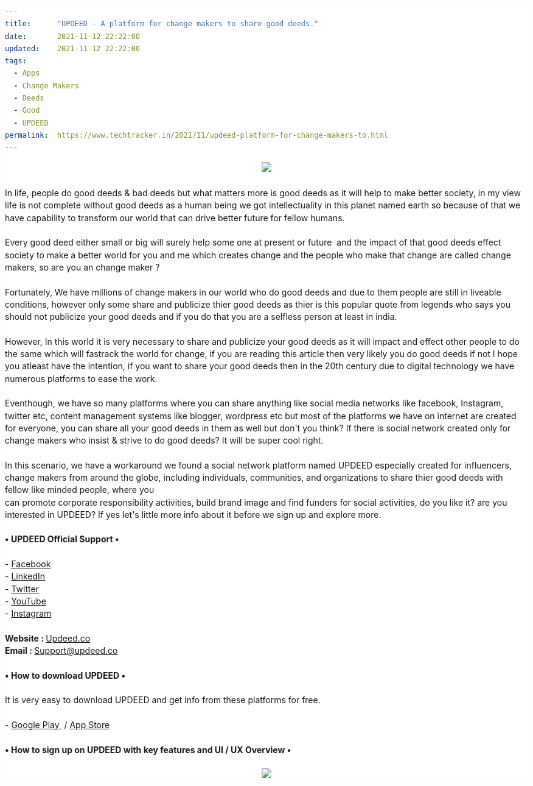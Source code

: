 ```yaml
---
title:		"UPDEED - A platform for change makers to share good deeds."
date:		2021-11-12 22:22:00
updated:	2021-11-12 22:22:00
tags: 
  - Apps
  - Change Makers
  - Deeds
  - Good
  - UPDEED	
permalink:	https://www.techtracker.in/2021/11/updeed-platform-for-change-makers-to.html
---
```


<div class="separator" style="clear: both; text-align: center;">
  <a href="https://lh3.googleusercontent.com/-pFECyOwHrXg/YY6brh76GWI/AAAAAAAAHRE/ACXx6i2PCUEQEP0Yq7LIP_8hWUCKFY0mQCLcBGAsYHQ/s1600/1636735914400640-0.png" imageanchor="1" style="margin-left: 1em; margin-right: 1em;">
    <img border="0" src="https://lh3.googleusercontent.com/-pFECyOwHrXg/YY6brh76GWI/AAAAAAAAHRE/ACXx6i2PCUEQEP0Yq7LIP_8hWUCKFY0mQCLcBGAsYHQ/s1600/1636735914400640-0.png" width="400">
  </a>
</div><div><br></div><div>In life, people do good deeds &amp; bad deeds but what matters more is good deeds as it will help to make better society, in my view life is not complete without good deeds as a human being we got intellectuality in this planet named earth so because of that we have capability to transform our world that can drive better future for fellow humans.</div><div><br></div><div>Every good deed either small or big will surely help some one at present or future&nbsp; and the impact of that good deeds effect society to make a better world for you and me which creates change and the people who make that change are called change makers, so are you an change maker ?</div><div><br></div><div>Fortunately, We have millions of change makers in our world who do good deeds and due to them people are still in liveable conditions, however only some share and publicize thier good deeds as thier is this popular quote from legends who says you should not publicize your good deeds and if you do that you are a selfless person at least in india.</div><div><br></div><div>However, In this world it is very necessary to share and publicize your good deeds as it will impact and effect other people to do the same which will fastrack the world for change, if you are reading this article then very likely you do good deeds if not I hope you atleast have the intention, if you want to share your good deeds then in the 20th century due to digital technology we have numerous platforms to ease the work.</div><div><br></div><div>Eventhough, we have so many platforms where you can share anything like social media networks like facebook, Instagram, twitter etc, content management systems like blogger, wordpress etc but most of the platforms we have on internet are created for everyone, you can share all your good deeds in them as well but don't you think? If there is social network created only for change makers who insist &amp; strive to do good deeds? It will be super cool right.</div><div><br></div><div>In this scenario, we have a workaround we found a social network platform named UPDEED especially created for influencers, change makers from around the globe, including individuals, communities, and organizations to share thier good deeds with fellow like minded people, where you&nbsp;</div><div>can promote corporate responsibility activities, build brand image and find funders for social activities, do you like it? are you interested in UPDEED? If yes let's little more info about it before we sign up and explore more.</div><div><br></div><div><b>• UPDEED Official Support •</b></div><div><b><br></b></div><div>- <a href="https://www.facebook.com/updeedapp">Facebook</a></div><div>- <a href="https://www.linkedin.com/company/updeed/">LinkedIn</a></div><div>- <a href="https://twitter.com/UpdeedApp">Twitter</a></div><div>- <a href="https://www.youtube.com/channel/UCASHzBIGzwLDAQXe48eeJGQ">YouTube</a></div><div>- <a href="https://www.instagram.com/updeedapp/">Instagram</a></div><div><b><br></b></div><div><b>Website : </b><a href="http://www.updeed.co/">Updeed.co</a></div><div><b>Email : </b><a href="http://Support@updeed.co">Support@updeed.co</a></div><div><b><br></b></div><div><b>• How to download UPDEED •</b></div><div><b><br></b></div><div>It is very easy to download UPDEED and get info from these platforms for free.</div><div><br></div><div>- <a href="https://play.google.com/store/apps/details?id=co.updeed.updeed">Google Play&nbsp;</a>&nbsp;/ <a href="https://apps.apple.com/in/app/updeed/id1543932286">App Store</a></div><div><br></div><div><b>• How to sign up on UPDEED with key features and UI / UX Overview •</b></div><div><b><br></b></div><div><b><div class="separator" style="clear: both; text-align: center;">
  <a href="https://lh3.googleusercontent.com/-0o-xRUpXZ3g/YY6bqmmfuOI/AAAAAAAAHRA/cdwlDrHSLgISAzI-kZ6reckQxRsoWu9KgCLcBGAsYHQ/s1600/1636735910647889-1.png" imageanchor="1" style="margin-left: 1em; margin-right: 1em;">
    <img border="0" src="https://lh3.googleusercontent.com/-0o-xRUpXZ3g/YY6bqmmfuOI/AAAAAAAAHRA/cdwlDrHSLgISAzI-kZ6reckQxRsoWu9KgCLcBGAsYHQ/s1600/1636735910647889-1.png" width="400">